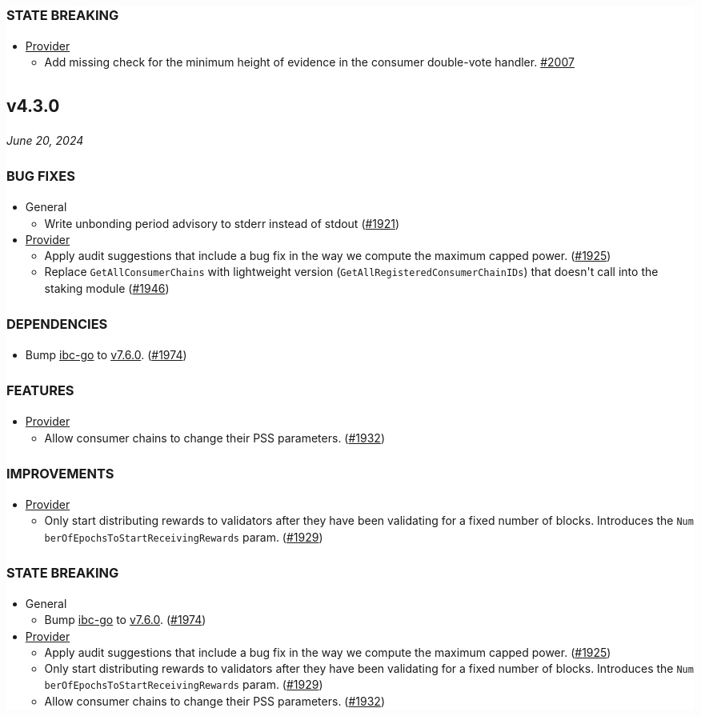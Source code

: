 ### STATE BREAKING

- [Provider](x/ccv/provider)
  - Add missing check for the minimum height of evidence in the consumer double-vote handler.
    [#2007](https://github.com/Roc8Trppn/interchain-security/pull/2007)

## v4.3.0

_June 20, 2024_

### BUG FIXES

- General
  - Write unbonding period advisory to stderr instead of stdout
    ([\#1921](https://github.com/Roc8Trppn/interchain-security/pull/1921))
- [Provider](x/ccv/provider)
  - Apply audit suggestions that include a bug fix in the way we compute the
    maximum capped power.
    ([\#1925](https://github.com/Roc8Trppn/interchain-security/pull/1925))
  - Replace `GetAllConsumerChains` with lightweight version
    (`GetAllRegisteredConsumerChainIDs`) that doesn't call into the staking module
    ([\#1946](https://github.com/Roc8Trppn/interchain-security/pull/1946))

### DEPENDENCIES

- Bump [ibc-go](https://github.com/cosmos/ibc-go) to
  [v7.6.0](https://github.com/cosmos/ibc-go/releases/tag/v7.6.0).
  ([\#1974](https://github.com/Roc8Trppn/interchain-security/pull/1974))

### FEATURES

- [Provider](x/ccv/provider)
  - Allow consumer chains to change their PSS parameters.
    ([\#1932](https://github.com/Roc8Trppn/interchain-security/pull/1932))

### IMPROVEMENTS

- [Provider](x/ccv/provider)
  - Only start distributing rewards to validators after they have been validating
    for a fixed number of blocks. Introduces the `NumberOfEpochsToStartReceivingRewards` param.
    ([\#1929](https://github.com/Roc8Trppn/interchain-security/pull/1929))

### STATE BREAKING

- General
  - Bump [ibc-go](https://github.com/cosmos/ibc-go) to
    [v7.6.0](https://github.com/cosmos/ibc-go/releases/tag/v7.6.0).
    ([\#1974](https://github.com/Roc8Trppn/interchain-security/pull/1974))
- [Provider](x/ccv/provider)
  - Apply audit suggestions that include a bug fix in the way we compute the
    maximum capped power. ([\#1925](https://github.com/Roc8Trppn/interchain-security/pull/1925))
  - Only start distributing rewards to validators after they have been validating
    for a fixed number of blocks. Introduces the `NumberOfEpochsToStartReceivingRewards` param.
    ([\#1929](https://github.com/Roc8Trppn/interchain-security/pull/1929))
  - Allow consumer chains to change their PSS parameters.
    ([\#1932](https://github.com/Roc8Trppn/interchain-security/pull/1932))
